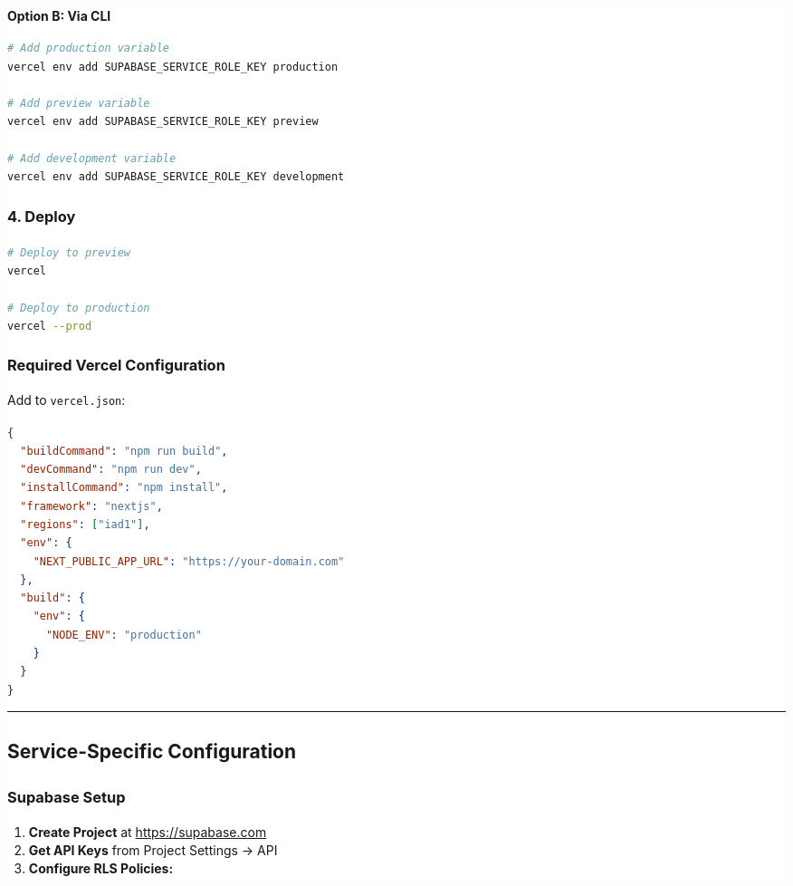 **Option B: Via CLI**

```bash
# Add production variable
vercel env add SUPABASE_SERVICE_ROLE_KEY production

# Add preview variable
vercel env add SUPABASE_SERVICE_ROLE_KEY preview

# Add development variable
vercel env add SUPABASE_SERVICE_ROLE_KEY development
```

### 4. Deploy

```bash
# Deploy to preview
vercel

# Deploy to production
vercel --prod
```

### Required Vercel Configuration

Add to `vercel.json`:

```json
{
  "buildCommand": "npm run build",
  "devCommand": "npm run dev",
  "installCommand": "npm install",
  "framework": "nextjs",
  "regions": ["iad1"],
  "env": {
    "NEXT_PUBLIC_APP_URL": "https://your-domain.com"
  },
  "build": {
    "env": {
      "NODE_ENV": "production"
    }
  }
}
```

---

## Service-Specific Configuration

### Supabase Setup

1. **Create Project** at https://supabase.com
2. **Get API Keys** from Project Settings → API
3. **Configure RLS Policies:**
